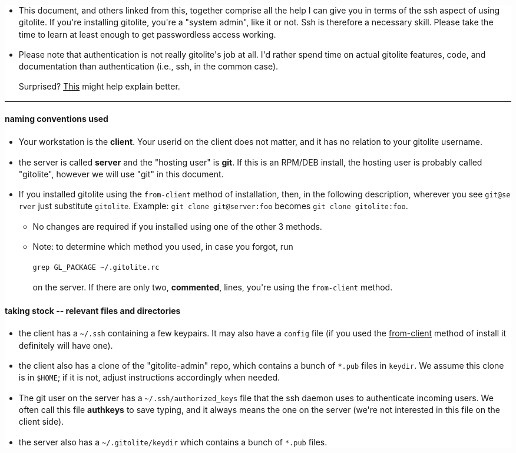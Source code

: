   * This document, and others linked from this, together comprise all the help
    I can give you in terms of the ssh aspect of using gitolite.  If you're
    installing gitolite, you're a "system admin", like it or not.  Ssh is
    therefore a necessary skill.  Please take the time to learn at least
    enough to get passwordless access working.

  * Please note that authentication is not really gitolite's job at all.  I'd
    rather spend time on actual gitolite features, code, and documentation
    than authentication (i.e., ssh, in the common case).

    Surprised?  [This][wo] might help explain better.

----

<a name="_naming_conventions_used"></a>

#### naming conventions used

  * Your workstation is the **client**.  Your userid on the client does not
    matter, and it has no relation to your gitolite username.

  * the server is called **server** and the "hosting user" is **git**.  If
    this is an RPM/DEB install, the hosting user is probably called
    "gitolite", however we will use "git" in this document.

  * If you installed gitolite using the `from-client` method of installation,
    then, in the following description, wherever you see `git@server` just
    substitute `gitolite`.  Example: `git clone git@server:foo` becomes `git
    clone gitolite:foo`.

      * No changes are required if you installed using one of the other 3
        methods.

      * Note: to determine which method you used, in case you forgot, run

            grep GL_PACKAGE ~/.gitolite.rc

        on the server.  If there are only two, **commented**, lines, you're
        using the `from-client` method.

<a name="_taking_stock_relevant_files_and_directories"></a>

#### taking stock -- relevant files and directories

  * the client has a `~/.ssh` containing a few keypairs.  It may also have a
    `config` file (if you used the [from-client][fc] method of install it
    definitely will have one).

  * the client also has a clone of the "gitolite-admin" repo, which contains a
    bunch of `*.pub` files in `keydir`.  We assume this clone is in `$HOME`;
    if it is not, adjust instructions accordingly when needed.

  * The git user on the server has a `~/.ssh/authorized_keys` file that the
    ssh daemon uses to authenticate incoming users.  We often call this file
    **authkeys** to save typing, and it always means the one on the server
    (we're not interested in this file on the client side).

  * the server also has a `~/.gitolite/keydir` which contains a bunch of
    `*.pub` files.


[doc9gas]: http://sitaramc.github.com/gitolite/doc/gitolite-and-ssh.html
[install]: http://sitaramc.github.com/gitolite/doc/1-INSTALL.html
[o3]: http://sitaramc.github.com/gitolite/doc/1-INSTALL.html#methods
[fc]: http://sitaramc.github.com/gitolite/doc/1-INSTALL.html#fc
[urls]: http://sitaramc.github.com/gitolite/doc/1-INSTALL.html#URLs_for_gitolite_managed_repos
[repout]: http://sitaramc.github.com/gitolite/doc/report-output.html
[transcript]: http://sitaramc.github.com/gitolite/doc/install-transcript.html
[openssh56]: http://www.openssh.org/txt/release-5.6
[tut]: http://sites.google.com/site/senawario/home/gitolite-tutorial
[wo]: http://sitaramc.github.com/gitolite/doc/gitolite-without-ssh.html
[putty]: http://sitaramc.github.com/gitolite/contrib/putty.html